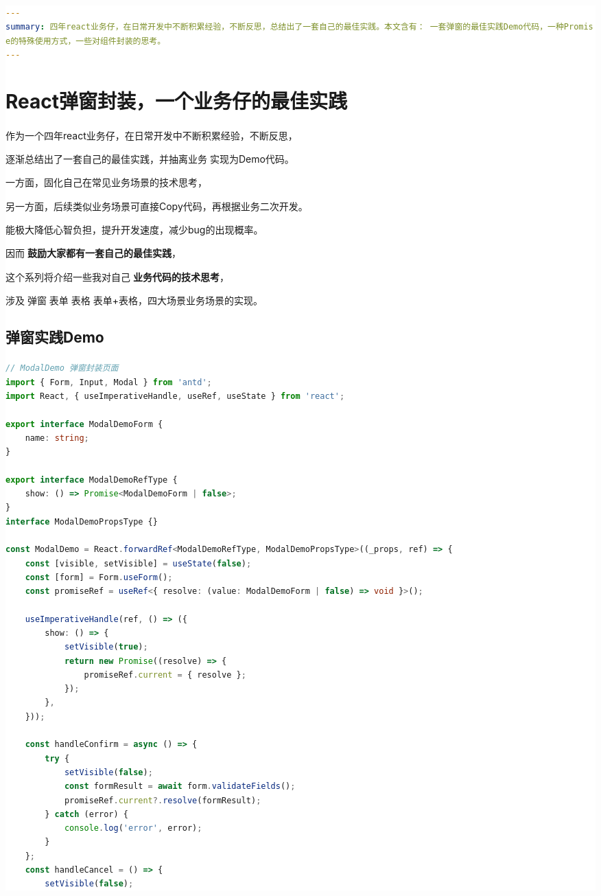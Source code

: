 ```yaml
---
summary: 四年react业务仔，在日常开发中不断积累经验，不断反思，总结出了一套自己的最佳实践。本文含有： 一套弹窗的最佳实践Demo代码，一种Promise的特殊使用方式，一些对组件封装的思考。
---
```


# React弹窗封装，一个业务仔的最佳实践

作为一个四年react业务仔，在日常开发中不断积累经验，不断反思，

逐渐总结出了一套自己的最佳实践，并抽离业务 实现为Demo代码。

一方面，固化自己在常见业务场景的技术思考，

另一方面，后续类似业务场景可直接Copy代码，再根据业务二次开发。

能极大降低心智负担，提升开发速度，减少bug的出现概率。

因而 __鼓励大家都有一套自己的最佳实践__，

这个系列将介绍一些我对自己 __业务代码的技术思考__，

涉及 弹窗 表单 表格 表单+表格，四大场景业务场景的实现。

## 弹窗实践Demo

```ts
// ModalDemo 弹窗封装页面
import { Form, Input, Modal } from 'antd';
import React, { useImperativeHandle, useRef, useState } from 'react';

export interface ModalDemoForm {
    name: string;
}

export interface ModalDemoRefType {
    show: () => Promise<ModalDemoForm | false>;
}
interface ModalDemoPropsType {}

const ModalDemo = React.forwardRef<ModalDemoRefType, ModalDemoPropsType>((_props, ref) => {
    const [visible, setVisible] = useState(false);
    const [form] = Form.useForm();
    const promiseRef = useRef<{ resolve: (value: ModalDemoForm | false) => void }>();

    useImperativeHandle(ref, () => ({
        show: () => {
            setVisible(true);
            return new Promise((resolve) => {
                promiseRef.current = { resolve };
            });
        },
    }));

    const handleConfirm = async () => {
        try {
            setVisible(false);
            const formResult = await form.validateFields();
            promiseRef.current?.resolve(formResult);
        } catch (error) {
            console.log('error', error);
        }
    };
    const handleCancel = () => {
        setVisible(false);
```